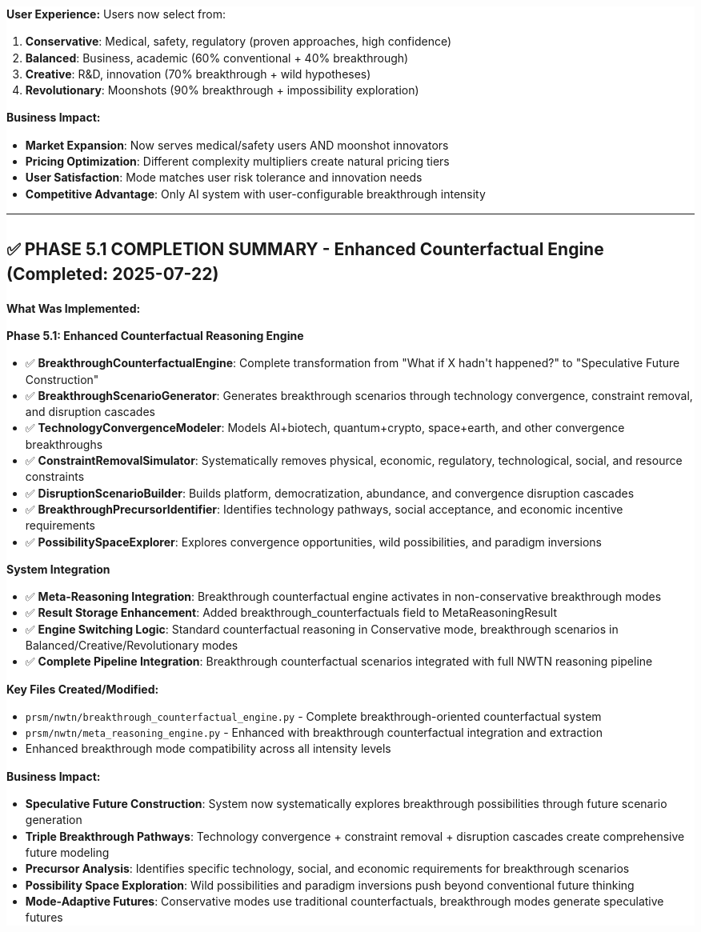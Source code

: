 **User Experience:**
Users now select from:
1. **Conservative**: Medical, safety, regulatory (proven approaches, high confidence)
2. **Balanced**: Business, academic (60% conventional + 40% breakthrough)  
3. **Creative**: R&D, innovation (70% breakthrough + wild hypotheses)
4. **Revolutionary**: Moonshots (90% breakthrough + impossibility exploration)

**Business Impact:**
- **Market Expansion**: Now serves medical/safety users AND moonshot innovators
- **Pricing Optimization**: Different complexity multipliers create natural pricing tiers
- **User Satisfaction**: Mode matches user risk tolerance and innovation needs
- **Competitive Advantage**: Only AI system with user-configurable breakthrough intensity

---

## ✅ **PHASE 5.1 COMPLETION SUMMARY - Enhanced Counterfactual Engine** (Completed: 2025-07-22)

**What Was Implemented:**

**Phase 5.1: Enhanced Counterfactual Reasoning Engine**
- ✅ **BreakthroughCounterfactualEngine**: Complete transformation from "What if X hadn't happened?" to "Speculative Future Construction"
- ✅ **BreakthroughScenarioGenerator**: Generates breakthrough scenarios through technology convergence, constraint removal, and disruption cascades
- ✅ **TechnologyConvergenceModeler**: Models AI+biotech, quantum+crypto, space+earth, and other convergence breakthroughs
- ✅ **ConstraintRemovalSimulator**: Systematically removes physical, economic, regulatory, technological, social, and resource constraints
- ✅ **DisruptionScenarioBuilder**: Builds platform, democratization, abundance, and convergence disruption cascades
- ✅ **BreakthroughPrecursorIdentifier**: Identifies technology pathways, social acceptance, and economic incentive requirements
- ✅ **PossibilitySpaceExplorer**: Explores convergence opportunities, wild possibilities, and paradigm inversions

**System Integration**
- ✅ **Meta-Reasoning Integration**: Breakthrough counterfactual engine activates in non-conservative breakthrough modes
- ✅ **Result Storage Enhancement**: Added breakthrough_counterfactuals field to MetaReasoningResult
- ✅ **Engine Switching Logic**: Standard counterfactual reasoning in Conservative mode, breakthrough scenarios in Balanced/Creative/Revolutionary modes
- ✅ **Complete Pipeline Integration**: Breakthrough counterfactual scenarios integrated with full NWTN reasoning pipeline

**Key Files Created/Modified:**
- `prsm/nwtn/breakthrough_counterfactual_engine.py` - Complete breakthrough-oriented counterfactual system
- `prsm/nwtn/meta_reasoning_engine.py` - Enhanced with breakthrough counterfactual integration and extraction
- Enhanced breakthrough mode compatibility across all intensity levels

**Business Impact:**
- **Speculative Future Construction**: System now systematically explores breakthrough possibilities through future scenario generation
- **Triple Breakthrough Pathways**: Technology convergence + constraint removal + disruption cascades create comprehensive future modeling
- **Precursor Analysis**: Identifies specific technology, social, and economic requirements for breakthrough scenarios
- **Possibility Space Exploration**: Wild possibilities and paradigm inversions push beyond conventional future thinking
- **Mode-Adaptive Futures**: Conservative modes use traditional counterfactuals, breakthrough modes generate speculative futures
